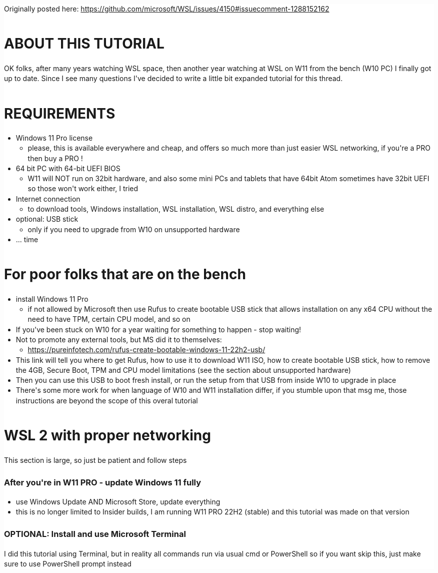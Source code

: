 Originally posted here:
https://github.com/microsoft/WSL/issues/4150#issuecomment-1288152162

# ABOUT THIS TUTORIAL
OK folks, after many years watching WSL space, then another year watching at WSL on W11 from the bench (W10 PC) I finally got up to date.
Since I see many questions I've decided to write a little bit expanded tutorial for this thread.

# REQUIREMENTS

-  Windows 11 Pro license
 	- please, this is available everywhere and cheap, and offers so much more than just easier WSL networking, if you're a PRO then buy a PRO !
-  64 bit PC with 64-bit UEFI BIOS
 	- W11 will NOT run on 32bit hardware, and also some mini PCs and tablets that have 64bit Atom sometimes have 32bit UEFI so those won't work either, I tried
-  Internet connection
 	- to download tools, Windows installation, WSL installation, WSL distro, and everything else
-  optional: USB stick
 	- only if you need to upgrade from W10 on unsupported hardware
-  ... time

# For poor folks that are on the bench

-  install Windows 11 Pro
 	- if not allowed by Microsoft then use Rufus to create bootable USB stick that allows installation on any x64 CPU without the need to have TPM, certain CPU model, and so on
- If you've been stuck on W10 for a year waiting for something to happen - stop waiting!
- Not to promote any external tools, but MS did it to themselves:
 	- https://pureinfotech.com/rufus-create-bootable-windows-11-22h2-usb/
- This link will tell you where to get Rufus, how to use it to download W11 ISO, how to create bootable USB stick, how to remove the 4GB, Secure Boot, TPM and CPU model limitations (see the section about unsupported hardware)
- Then you can use this USB to boot fresh install, or run the setup from that USB from inside W10 to upgrade in place
- There's some more work for when language of W10 and W11 installation differ, if you stumble upon that msg me, those instructions are beyond the scope of this overal tutorial

# WSL 2 with proper networking
This section is large, so just be patient and follow steps

### After you're in W11 PRO - update Windows 11 fully

- use Windows Update AND Microsoft Store, update everything
- this is no longer limited to Insider builds, I am running W11 PRO 22H2 (stable) and this tutorial was made on that version

### OPTIONAL: Install and use Microsoft Terminal
I did this tutorial using Terminal, but in reality all commands run via usual cmd or PowerShell so if you want skip this, just make sure to use PowerShell prompt instead
